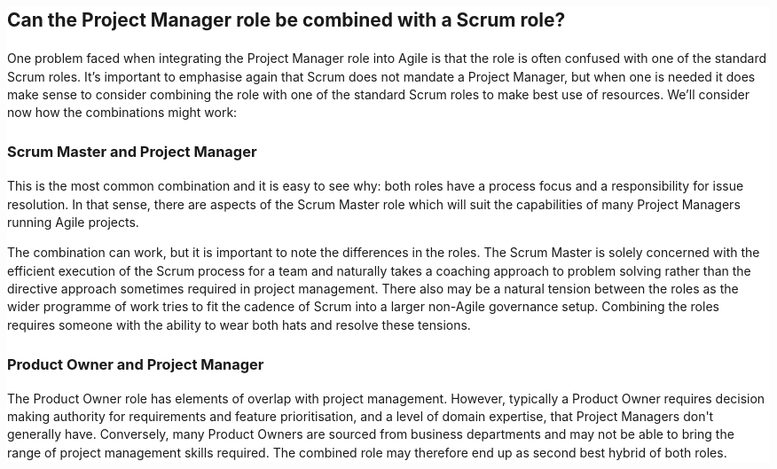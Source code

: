 ## Can the Project Manager role be combined with a Scrum role?

One problem faced when integrating the Project Manager role into Agile is that the role is often confused with one of the standard Scrum roles. It’s important to emphasise again that Scrum does not mandate a Project Manager, but when one is needed it does make sense to consider combining the role with one of the standard Scrum roles to make best use of resources. We’ll consider now how the combinations might work:

### Scrum Master and Project Manager

This is the most common combination and it is easy to see why: both roles have a process focus and a responsibility for issue resolution. In that sense, there are aspects of the Scrum Master role which will suit the capabilities of many Project Managers running Agile projects. 

The combination can work, but it is important to note the differences in the roles. The Scrum Master is solely concerned with the efficient execution of the Scrum process for a team and naturally takes a coaching approach to problem solving rather than the directive approach sometimes required in project management. There also may be a natural tension between the roles as the wider programme of work tries to fit the cadence of Scrum into a larger non-Agile governance setup. Combining the roles requires someone with the ability to wear both hats and resolve these tensions.  

### Product Owner and Project Manager

The Product Owner role has elements of overlap with project management. However, typically a Product Owner requires decision making authority for requirements and feature prioritisation, and a level of domain expertise, that Project Managers don't generally have. Conversely, many Product Owners are sourced from business departments and may not be able to bring the range of project management skills required. The combined role may therefore end up as second best hybrid of both roles. 























